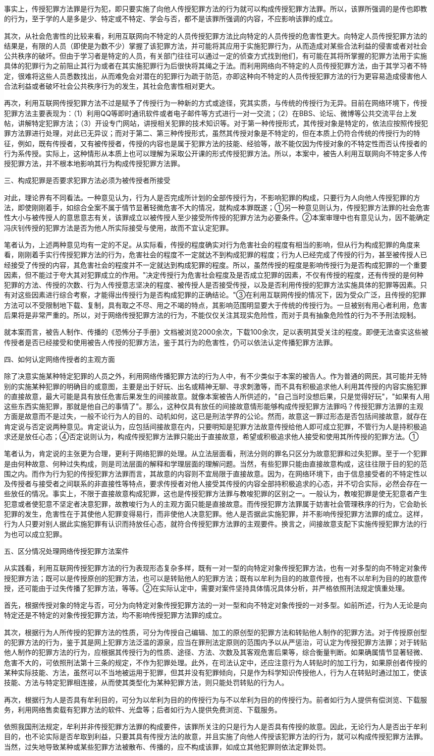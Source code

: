 事实上，传授犯罪方法罪是行为犯，即只要实施了向他人传授犯罪方法的行为就可以构成传授犯罪方法罪。所以，该罪所强调的是传也即教的行为，至于学的人是多是少、特定或不特定、学会与否，都不是该罪所强调的内容，不应影响该罪的成立。

其次，从社会危害性的比较来看，利用互联网向不特定的人员传授犯罪方法比向特定的人员传授的危害性更大。向特定人员传授犯罪方法的结果是，有限的人员（即使是为数不少）掌握了该犯罪方法，并可能将其应用于实施犯罪行为，从而造成对某些合法利益的侵害或者对社会公共秩序的破坏。但由于学习者是特定的人员，有关部门往往可以通过一定的侦查方式找到他们，有可能在其将所掌握的犯罪方法用于实施具体的犯罪行为之前阻止其行为或者在其实施犯罪行为后很快将其绳之于法。而利用网络向不特定的人员传授犯罪方法，由于其学习者不特定，很难将这些人员悉数找出，从而难免会对潜在的犯罪行为疏于防范，亦即这种向不特定的人员传授犯罪方法的行为更容易造成侵害他人合法利益或者破坏社会公共秩序行为的发生，其社会危害性相对更大。

再次，利用互联网传授犯罪方法不过是赋予了传授行为一种新的方式或途径，究其实质，与传统的传授行为无异。目前在网络环境下，传授犯罪方法主要表现为：（1）利用QQ等即时通讯软件或者电子邮件等方式进行一对一交流；（2）在BBS、论坛、微博等公共交流平台上发帖，讲解特定犯罪方法；（3）开设专门网站，讲授相关犯罪的技术知识等。对于第一种传授形式，其传授对象是特定的，依法应按照传授犯罪方法罪进行处理，对此已无异议；而对于第二、第三种传授形式，虽然其传授对象是不特定的，但在本质上仍符合传统的传授行为的特征，例如，既有传授者，又有被传授者，传授的内容也是属于犯罪方法的技能、经验等，故不能仅因为传授对象的不特定性而否认传授者的行为系传授。实际上，这种情形从本质上也可以理解为采取公开课的形式传授犯罪方法。所以，本案中，被告人利用互联网向不特定多人传授犯罪方法，并不根本地影响其行为构成传授犯罪方法罪。

三、构成犯罪是否要求犯罪方法必须为被传授者所接受

对此，理论界有不同看法。一种意见认为，行为人是否完成所计划的全部传授行为，不影响犯罪的构成，只要行为人向他人传授犯罪的方法，即使刚刚着手，如综合全案不属于情节显著轻微危害不大的情况，就构成本罪既遂；①另一种意见则认为，传授犯罪方法罪的社会危害性大小与被传授人的意思意志有关，该罪成立以被传授人至少接受所传授的犯罪方法为必要条件。②本案审理中也有意见认为，因不能确定冯庆钊传授的犯罪方法是否为他人所实际接受与使用，故而不宜认定犯罪。

笔者认为，上述两种意见均有一定的不足。从实际看，传授的程度确实对行为危害社会的程度有相当的影响，但从行为构成犯罪的角度来看，刚刚着手实行传授犯罪方法的行为，危害社会的程度不一定就达不到构成犯罪的程度；行为人已经完成了传授的行为，甚至被传授人已经接受了传授的内容，其危害社会的程度并不一定就达到构成犯罪的程度。所以，虽然传授的程度是影响传授行为是否构成犯罪的一个重要因素，但不能过于夸大其对犯罪成立的作用。"决定传授行为危害社会程度及是否成立犯罪的因素，不仅有传授的程度，还有传授的是何种犯罪的方法、传授的次数、行为人传授意志坚决的程度、被传授人是否接受传授，以及是否利用传授的犯罪方法实施具体的犯罪等因素。只有对这些因素进行综合考察，才能得出传授行为是否构成犯罪的正确结论。"③在利用互联网传授的情况下，因为受众广泛，且传授的犯罪方法可以不受限制地下载、复制，具有取之不尽、用之不竭的特点，其影响范围明显要大于传统的传授行为。一旦被别有用心者利用，危害后果将是非常严重的。所以，对于网络传授犯罪方法的行为，不能仅仅关注其现实危险性，而对于具有抽象危险性的行为不予刑法规制。

就本案而言，被告人制作、传播的《恐怖分子手册》文档被浏览2000余次，下载100余次，足以表明其受关注的程度。即便无法查实这些被传授者是否已经接受和使用被告人传授的犯罪方法，鉴于其行为的危害性，仍可以依法认定传播犯罪方法罪。

四、如何认定网络传授者的主观方面

除了决意实施某种特定犯罪的人员之外，利用网络传播犯罪方法的行为人中，有不少类似于本案的被告人。作为普通的网民，其可能并无特别的实施某种犯罪的明确目的或意图，主要是出于好玩、出名或精神无聊、寻求刺激等，而不具有积极追求他人利用其传授的内容实施犯罪的直接故意，最大可能是具有放任危害后果发生的间接故意。就像本案被告人所供述的，"自己当时没想后果，只是觉得好玩"，"如果有人用这些东西实施犯罪，那就是他自己的事情了"。那么，这种仅具有放任的间接故意情形能够构成传授犯罪方法罪吗？传授犯罪方法罪的主观方面是故意而不是过失，一般不论行为人的目的、动机如何，这已是刑法学界的公论。然而，故意这一罪过形态是否包括间接故意，就存在肯定说与否定说两种意见。肯定说认为，应包括间接故意在内，只要明知是犯罪方法故意传授给他人即可成立犯罪，不管行为人是持积极追求还是放任心态；④否定说则认为，构成传授犯罪方法罪只能出于直接故意，希望或积极追求他人接受和使用其所传授的犯罪方法。①

笔者认为，肯定说的主张更为合理，更利于网络犯罪的处理。从立法层面看，刑法分则的罪名只区分为故意犯罪和过失犯罪。至于一个犯罪是由何种故意、何种过失构成，则是司法层面的解释和学理层面的理解问题。当然，有些犯罪只能由直接故意构成，这往往限于目的犯的范围之内。而作为行为犯的传授犯罪方法罪而言，其故意的内容则不宜局限于直接故意。因为，在网络环境下，由于信息接受者的不特定性以及传授者与接受者之间联系的非直接性等特点，要求传授者对他人接受其传授的内容全部持积极追求的心态，并不切合实际，必然会存在一些放任的情况。事实上，不限于直接故意构成犯罪，这也是传授犯罪方法罪与教唆犯罪的区别之一。一般认为，教唆犯罪是使无犯意者产生犯意或者使犯意不坚定者决意犯罪，故教唆行为人的主观方面只能是直接故意。而传授犯罪方法罪属于妨害社会管理秩序的行为，它会助长犯罪的发生，危害性在于其使他人犯罪变得易行，而非使他人决意犯罪。他人是否据此实施犯罪，并不影响传授犯罪方法罪的成立。这样，行为人只要对别人据此实施犯罪有认识而持放任心态，就符合传授犯罪方法罪的主观要件。换言之，间接故意支配下实施传授犯罪方法的行为也可以成立犯罪。

五、区分情况处理网络传授犯罪方法案件

从实践看，利用互联网传授犯罪方法的行为表现形态复杂多样，既有一对一型的向特定对象传授犯罪方法，也有一对多型的向不特定对象传授犯罪方法；既可以是传授原创的犯罪方法，也可以是转贴他人的犯罪方法；既有以牟利为目的的故意传授，也有不以牟利为目的的故意传授，还可能由于过失传播了犯罪方法，等等。②在实际认定中，需要对案件坚持具体情况具体分析，并严格依照刑法规定慎重处理。

首先，根据传授对象的特定与否，可分为向特定对象传授犯罪方法的一对一型和向不特定对象传授的一对多型。如前所述，行为人无论是向特定还是不特定的对象传授犯罪方法，均不影响传授犯罪方法罪的成立。

其次，根据行为人所传授的犯罪方法的性质，可分为传授自己编辑、加工的原创型的犯罪方法和转贴他人制作的犯罪方法。对于传授原创型的犯罪方法的行为，鉴于其是网上犯罪方法泛滥的源泉，应当在罪刑法定原则的范围内予以从严惩治，可认定为传授犯罪方法罪；对于转贴他人制作的犯罪方法的行为，应根据其传授行为的性质、途径、方法、次数及其客观危害后果等，综合衡量判断。如果确属情节显著轻微、危害不大的，可依照刑法第十三条的规定，不作为犯罪处理。此外，在司法认定中，还应注意行为人转贴时的加工行为，如果原创者传授的某种实际技能、方法，虽然可以不当地被运用于犯罪，但其并没有犯罪倾向，只是作为科学知识传授他人，行为人在转贴时通过加工，使该技能、方法与特定犯罪相连接，从而使其类型化为某种犯罪方法，则只能处罚转贴的行为人。

再次，根据行为人是否具有牟利目的，可分为以牟利为目的的传授行为与不以牟利为目的的传授行为。前者如行为人提供有偿浏览、下载服务，利用网络售卖载有犯罪方法的软件、光盘等；后者如行为人提供免费浏览、下载服务。

依照我国刑法规定，牟利并非传授犯罪方法罪的构成要件，该罪所关注的只是行为人是否具有传授的故意。因此，无论行为人是否出于牟利目的，也不论实际是否牟取到利益，只要其具有传授方法的故意，并且实施了向他人传授该犯罪方法的行为，就可以构成传授犯罪方法罪。当然，过失地导致某种或某些犯罪方法被散布、传播的，应不构成该罪，如成立其他犯罪则依法定罪处罚。
